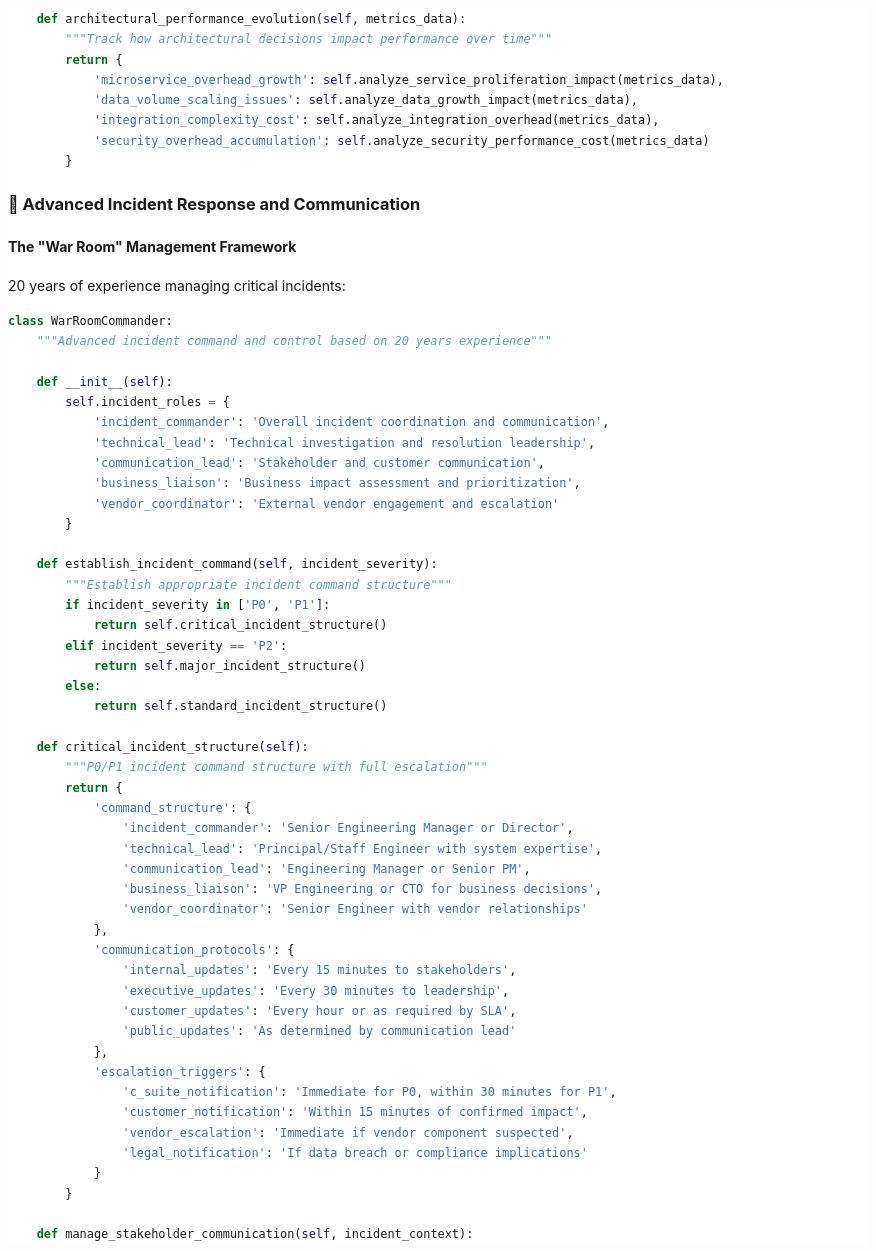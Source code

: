 ```python
    def architectural_performance_evolution(self, metrics_data):
        """Track how architectural decisions impact performance over time"""
        return {
            'microservice_overhead_growth': self.analyze_service_proliferation_impact(metrics_data),
            'data_volume_scaling_issues': self.analyze_data_growth_impact(metrics_data),
            'integration_complexity_cost': self.analyze_integration_overhead(metrics_data),
            'security_overhead_accumulation': self.analyze_security_performance_cost(metrics_data)
        }
```

### 🚨 Advanced Incident Response and Communication

#### **The "War Room" Management Framework**

20 years of experience managing critical incidents:

```python
class WarRoomCommander:
    """Advanced incident command and control based on 20 years experience"""
    
    def __init__(self):
        self.incident_roles = {
            'incident_commander': 'Overall incident coordination and communication',
            'technical_lead': 'Technical investigation and resolution leadership',
            'communication_lead': 'Stakeholder and customer communication',
            'business_liaison': 'Business impact assessment and prioritization',
            'vendor_coordinator': 'External vendor engagement and escalation'
        }
    
    def establish_incident_command(self, incident_severity):
        """Establish appropriate incident command structure"""
        if incident_severity in ['P0', 'P1']:
            return self.critical_incident_structure()
        elif incident_severity == 'P2':
            return self.major_incident_structure()
        else:
            return self.standard_incident_structure()
    
    def critical_incident_structure(self):
        """P0/P1 incident command structure with full escalation"""
        return {
            'command_structure': {
                'incident_commander': 'Senior Engineering Manager or Director',
                'technical_lead': 'Principal/Staff Engineer with system expertise',
                'communication_lead': 'Engineering Manager or Senior PM',
                'business_liaison': 'VP Engineering or CTO for business decisions',
                'vendor_coordinator': 'Senior Engineer with vendor relationships'
            },
            'communication_protocols': {
                'internal_updates': 'Every 15 minutes to stakeholders',
                'executive_updates': 'Every 30 minutes to leadership',
                'customer_updates': 'Every hour or as required by SLA',
                'public_updates': 'As determined by communication lead'
            },
            'escalation_triggers': {
                'c_suite_notification': 'Immediate for P0, within 30 minutes for P1',
                'customer_notification': 'Within 15 minutes of confirmed impact',
                'vendor_escalation': 'Immediate if vendor component suspected',
                'legal_notification': 'If data breach or compliance implications'
            }
        }
    
    def manage_stakeholder_communication(self, incident_context):
```